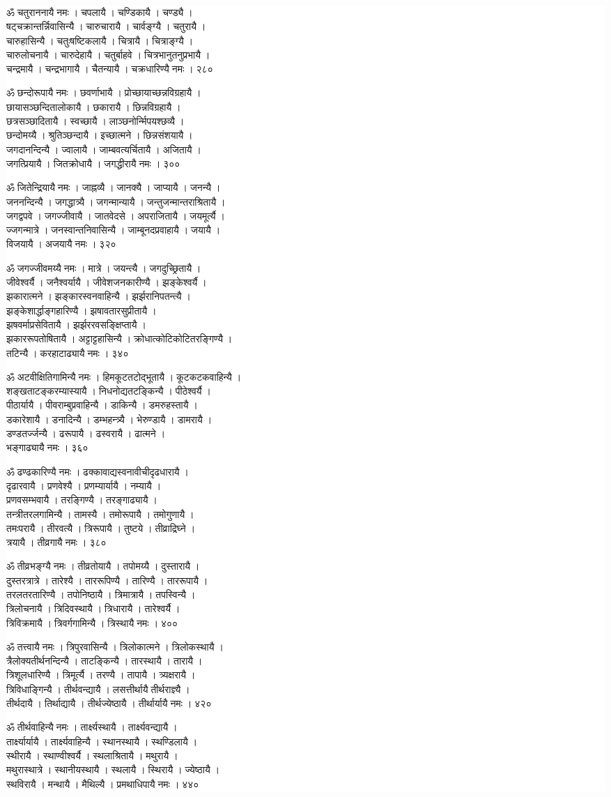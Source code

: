ॐ चतुराननायै नमः । चपलायै । चण्डिकायै । चण्ड्यै ।  
षट्चक्रान्तर्न्निवासिन्यै । चारुचारायै । चार्वङ्ग्यै । चतुरायै ।  
चारुहासिन्यै । चतुःषष्टिकलायै । चित्रायै । चित्राङ्ग्यै ।  
चारुलोचनायै । चारुदेहायै । चतुर्बाहवे । चित्रभानुतनुप्रभायै ।  
चन्द्रमायै । चन्द्रभागायै । चैतन्यायै । चक्रधारिण्यै नमः । २८०  
  
ॐ छन्दोरूपायै नमः । छवर्णाभायै । प्रोच्छायाच्छन्नविग्रहायै ।  
छायासञ्छन्दितालोकायै । छकारायै । छिन्नविग्रहायै ।  
छत्रसञ्छादितायै । स्वच्छायै । लाञ्छनोर्न्मिपयश्छव्यै ।  
छन्दोमय्यै । श्रुतिञ्छन्दायै । इच्छात्मने । छिन्नसंशयायै ।  
जगदानन्दिन्यै । ज्वालायै । जाम्बवत्यर्चितायै । अजितायै ।  
जगत्प्रियायै । जितक्रोधायै । जगद्धीरायै नमः । ३००  
  
ॐ जितेन्द्रियायै नमः । जाह्नव्यै । जानक्यै । जाप्यायै । जनन्यै ।  
जननन्दिन्यै । जगद्धात्र्यै । जगन्मान्यायै । जन्तुजन्मान्तराश्रितायै ।  
जगद्वपवे । जगज्जीवायै । जातवेदसे । अपराजितायै । जयमूर्त्यै ।  
ज्जगन्मात्रे । जनस्वान्तनिवासिन्यै । जाम्बूनदप्रवाहायै । जयायै ।  
विजयायै । अजयायै नमः । ३२०  
  
ॐ जगज्जीवमय्यै नमः । मात्रे । जयन्त्यै । जगदुच्छ्रितायै ।  
जीवेश्वर्यै । जनैश्वर्यायै । जीवेशजनकारीण्यै । झङ्केश्वर्यै ।  
झकारात्मने । झङ्कारस्वनवाहिन्यै । झर्झरानिपतन्त्यै ।  
झङ्केशार्द्धाङ्गहारिण्यै । झषावतारसुप्रीतायै ।  
झषवर्माप्रसेवितायै । झर्झररवसङ्क्षिप्तायै ।  
झकाररूपतोषितायै । अट्टाट्टहासिन्यै । क्रोधात्कोटिकोटितरङ्गिण्यै ।  
तटिन्यै । करहाटाढ्यायै नमः । ३४०  
  
ॐ अटवीक्षितिगामिन्यै नमः । हिमकूटतटोद्भूतायै । कूटकटकवाहिन्यै ।  
शङ्खताटङ्करम्यास्यायै । निधनोद्यतटङ्किन्यै । पीठेश्वर्यै ।  
पीठार्यायै । पीवराम्बुप्रवाहिन्यै । डाकिन्यै । डमरुहस्तायै ।  
डकारेशायै । डनादिन्यै । डम्भहन्त्र्यै । भेरुण्डायै । डामरायै ।  
डण्डतर्ज्जन्यै । ढरूपायै । ढस्वरायै । ढात्मने ।  
भङ्गाढ्यायै नमः । ३६०  
  
ॐ ढण्ढकारिण्यै नमः । ढक्कावाद्यस्वनावीचीदृढधारायै ।  
दृढारवायै । प्रणवेश्यै । प्रणम्यार्यायै । नम्यायै ।  
प्रणवसम्भवायै । तरङ्गिण्यै । तरङ्गाढ्यायै ।  
तन्त्रीतरलगामिन्यै । तामस्यै । तमोरूपायै । तमोगुणायै ।  
तमःपरायै । तीरवत्यै । त्रिरूपायै । तुष्टये । तीव्राद्रिघ्ने ।  
त्रयायै । तीव्रगायै नमः । ३८०  
  
ॐ तीव्रभङ्ग्यै नमः । तीव्रतोयायै । तपोमय्यै । दुस्तारायै ।  
दुस्तरत्रात्रे । तारेश्यै । ताररूपिण्यै । तारिण्यै । ताररूपायै ।  
तरलतरतारिण्यै । तपोनिष्ठायै । त्रिमात्रायै । तपस्विन्यै ।  
त्रिलोचनायै । त्रिदिवस्थायै । त्रिधारायै । तारेश्वर्यै ।  
त्रिविक्रमायै । त्रिवर्गगामिन्यै । त्रिस्थायै नमः । ४००  
  
ॐ तत्त्वायै नमः । त्रिपुरवासिन्यै । त्रिलोकात्मने । त्रिलोकस्थायै ।  
त्रैलोक्यतीर्थनन्दिन्यै । ताटङ्किन्यै । तारस्थायै । तारायै ।  
त्रिशूलधारिण्यै । त्रिमूर्त्यै । तरण्यै । तापायै । त्र्यक्षरायै ।  
त्रिविधाङ्गिन्यै । तीर्थवन्द्यायै । लसत्तीर्थायै तीर्थराज्ञ्यै ।  
तीर्थदायै । तिर्थाद्यायै । तीर्थज्येष्ठायै । तीर्थार्यायै नमः । ४२०  
  
ॐ तीर्थवाहिन्यै नमः । तार्क्ष्यस्थायै । तार्क्ष्यवन्द्यायै ।  
तार्क्ष्यार्यायै । तार्क्ष्यवाहिन्यै । स्थानस्थायै । स्थण्डिलायै ।  
स्थीरायै । स्थाण्वीश्वर्यै । स्थलाश्रितायै । मथुरायै ।  
मथुरास्थात्रे । स्थानीयस्थायै । स्थलायै । स्थिरायै । ज्येष्ठायै ।  
स्थविरायै । मन्थायै । मैथिल्यै । प्रमथाधिपायै नमः । ४४०  
  